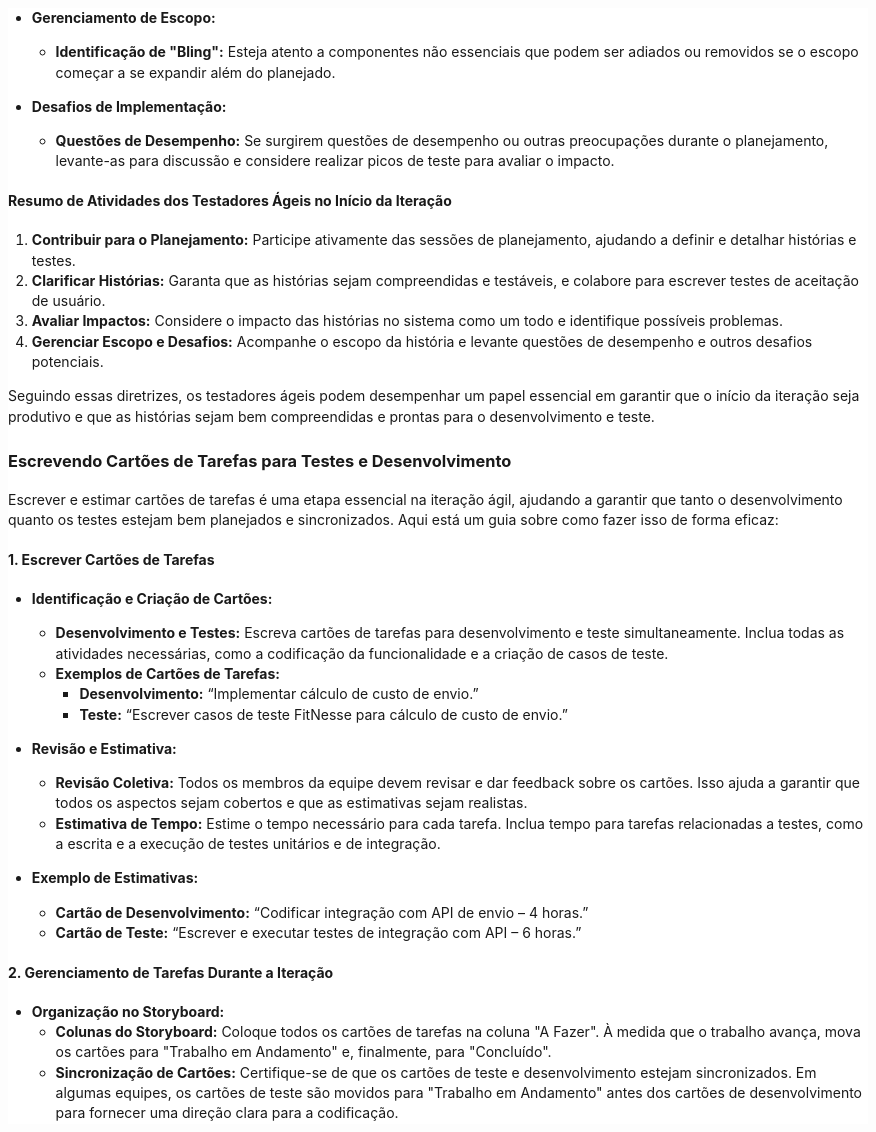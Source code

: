 - **Gerenciamento de Escopo:**
  - **Identificação de "Bling":** Esteja atento a componentes não essenciais que podem ser adiados ou removidos se o escopo começar a se expandir além do planejado.

- **Desafios de Implementação:**
  - **Questões de Desempenho:** Se surgirem questões de desempenho ou outras preocupações durante o planejamento, levante-as para discussão e considere realizar picos de teste para avaliar o impacto.

#### **Resumo de Atividades dos Testadores Ágeis no Início da Iteração**

1. **Contribuir para o Planejamento:** Participe ativamente das sessões de planejamento, ajudando a definir e detalhar histórias e testes.
2. **Clarificar Histórias:** Garanta que as histórias sejam compreendidas e testáveis, e colabore para escrever testes de aceitação de usuário.
3. **Avaliar Impactos:** Considere o impacto das histórias no sistema como um todo e identifique possíveis problemas.
4. **Gerenciar Escopo e Desafios:** Acompanhe o escopo da história e levante questões de desempenho e outros desafios potenciais.

Seguindo essas diretrizes, os testadores ágeis podem desempenhar um papel essencial em garantir que o início da iteração seja produtivo e que as histórias sejam bem compreendidas e prontas para o desenvolvimento e teste.

### Escrevendo Cartões de Tarefas para Testes e Desenvolvimento

Escrever e estimar cartões de tarefas é uma etapa essencial na iteração ágil, ajudando a garantir que tanto o desenvolvimento quanto os testes estejam bem planejados e sincronizados. Aqui está um guia sobre como fazer isso de forma eficaz:

#### **1. Escrever Cartões de Tarefas**

- **Identificação e Criação de Cartões:**
  - **Desenvolvimento e Testes:** Escreva cartões de tarefas para desenvolvimento e teste simultaneamente. Inclua todas as atividades necessárias, como a codificação da funcionalidade e a criação de casos de teste.
  - **Exemplos de Cartões de Tarefas:**
    - **Desenvolvimento:** “Implementar cálculo de custo de envio.”
    - **Teste:** “Escrever casos de teste FitNesse para cálculo de custo de envio.”

- **Revisão e Estimativa:**
  - **Revisão Coletiva:** Todos os membros da equipe devem revisar e dar feedback sobre os cartões. Isso ajuda a garantir que todos os aspectos sejam cobertos e que as estimativas sejam realistas.
  - **Estimativa de Tempo:** Estime o tempo necessário para cada tarefa. Inclua tempo para tarefas relacionadas a testes, como a escrita e a execução de testes unitários e de integração.

- **Exemplo de Estimativas:**
  - **Cartão de Desenvolvimento:** “Codificar integração com API de envio – 4 horas.”
  - **Cartão de Teste:** “Escrever e executar testes de integração com API – 6 horas.”

#### **2. Gerenciamento de Tarefas Durante a Iteração**

- **Organização no Storyboard:**
  - **Colunas do Storyboard:** Coloque todos os cartões de tarefas na coluna "A Fazer". À medida que o trabalho avança, mova os cartões para "Trabalho em Andamento" e, finalmente, para "Concluído".
  - **Sincronização de Cartões:** Certifique-se de que os cartões de teste e desenvolvimento estejam sincronizados. Em algumas equipes, os cartões de teste são movidos para "Trabalho em Andamento" antes dos cartões de desenvolvimento para fornecer uma direção clara para a codificação.
